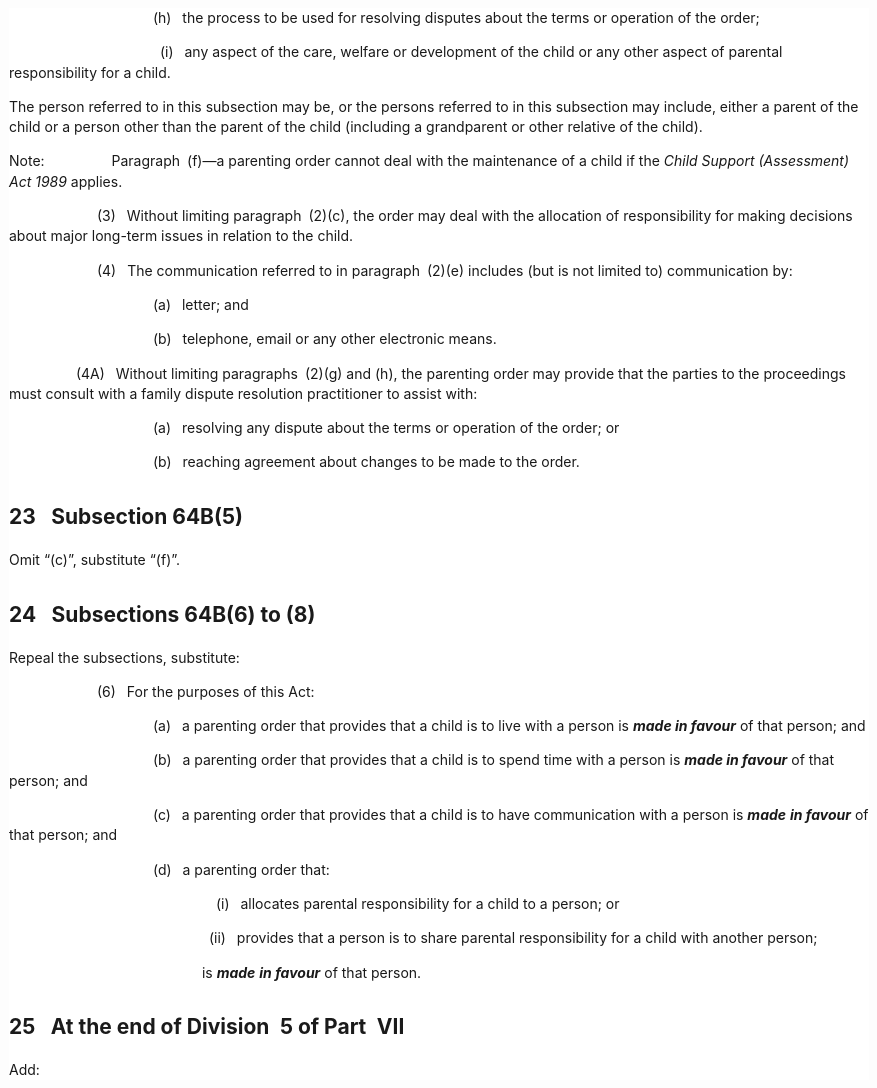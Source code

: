                      (h)  the process to be used for resolving disputes about the terms or operation of the order;

                      (i)  any aspect of the care, welfare or development of the child or any other aspect of parental responsibility for a child.

The person referred to in this subsection may be, or the persons referred to in this subsection may include, either a parent of the child or a person other than the parent of the child (including a grandparent or other relative of the child).

Note:          Paragraph (f)—a parenting order cannot deal with the maintenance of a child if the _Child Support (Assessment) Act 1989_ applies.

             (3)  Without limiting paragraph (2)(c), the order may deal with the allocation of responsibility for making decisions about major long-term issues in relation to the child.

             (4)  The communication referred to in paragraph (2)(e) includes (but is not limited to) communication by:

                     (a)  letter; and

                     (b)  telephone, email or any other electronic means.

          (4A)  Without limiting paragraphs (2)(g) and (h), the parenting order may provide that the parties to the proceedings must consult with a family dispute resolution practitioner to assist with:

                     (a)  resolving any dispute about the terms or operation of the order; or

                     (b)  reaching agreement about changes to be made to the order.

## 23  Subsection 64B(5)

Omit “(c)”, substitute “(f)”.

## 24  Subsections 64B(6) to (8)

Repeal the subsections, substitute:

             (6)  For the purposes of this Act:

                     (a)  a parenting order that provides that a child is to live with a person is **_made in favour_** of  that person; and

                     (b)  a parenting order that provides that a child is to spend time with a person is **_made in favour_** of that person; and

                     (c)  a parenting order that provides that a child is to have communication with a person is **_made_** **_in favour_** of that person; and

                     (d)  a parenting order that:

                              (i)  allocates parental responsibility for a child to a person; or

                             (ii)  provides that a person is to share parental responsibility for a child with another person;

                            is **_made_** **_in favour_** of that person.

## 25  At the end of Division 5 of Part VII

Add:
